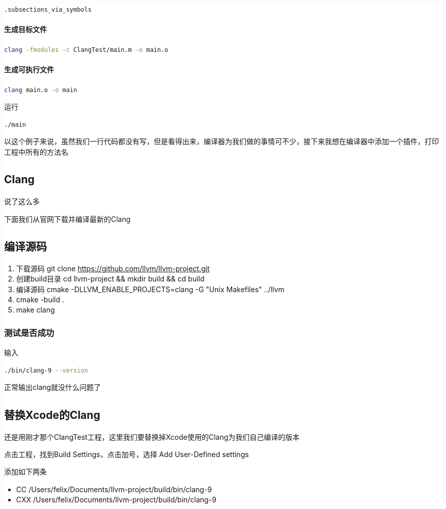 ```assembly
.subsections_via_symbols
```

#### 生成目标文件

```sh
clang -fmodules -c ClangTest/main.m -o main.o  
```

#### 生成可执行文件

```sh
clang main.o -o main
```

运行

```sh
./main
```

以这个例子来说，虽然我们一行代码都没有写，但是看得出来，编译器为我们做的事情可不少，接下来我想在编译器中添加一个插件，打印工程中所有的方法名
## Clang

说了这么多

下面我们从官网下载并编译最新的Clang

## 编译源码

1. 下载源码 git clone https://github.com/llvm/llvm-project.git
2. 创建build目录 cd llvm-project && mkdir build && cd build
3. 编译源码 cmake -DLLVM_ENABLE_PROJECTS=clang -G "Unix Makefiles" ../llvm 
4. cmake -build . 
5. make clang

### 测试是否成功

输入

```sh
./bin/clang-9 --version
```

正常输出clang就没什么问题了

## 替换Xcode的Clang

还是用刚才那个ClangTest工程，这里我们要替换掉Xcode使用的Clang为我们自己编译的版本

点击工程，找到Build Settings，点击加号，选择 Add User-Defined settings

添加如下两条

- CC /Users/felix/Documents/llvm-project/build/bin/clang-9
- CXX /Users/felix/Documents/llvm-project/build/bin/clang-9
